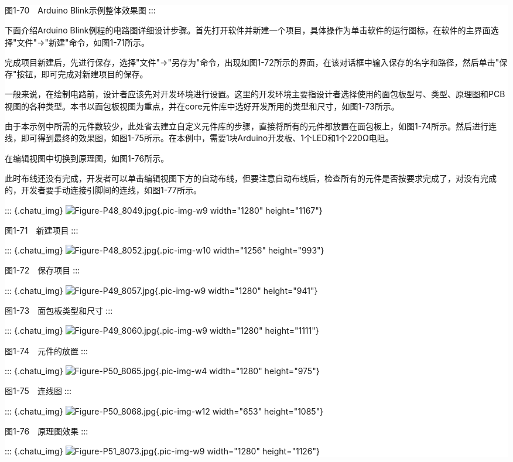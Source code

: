 图1-70　Arduino Blink示例整体效果图
:::

下面介绍Arduino Blink例程的电路图详细设计步骤。首先打开软件并新建一个项目，具体操作为单击软件的运行图标，在软件的主界面选择"文件"→"新建"命令，如图1-71所示。

完成项目新建后，先进行保存，选择"文件"→"另存为"命令，出现如图1-72所示的界面，在该对话框中输入保存的名字和路径，然后单击"保存"按钮，即可完成对新建项目的保存。

一般来说，在绘制电路前，设计者应该先对开发环境进行设置。这里的开发环境主要指设计者选择使用的面包板型号、类型、原理图和PCB视图的各种类型。本书以面包板视图为重点，并在core元件库中选好开发所用的类型和尺寸，如图1-73所示。

由于本示例中所需的元件数较少，此处省去建立自定义元件库的步骤，直接将所有的元件都放置在面包板上，如图1-74所示。然后进行连线，即可得到最终的效果图，如图1-75所示。在本例中，需要1块Arduino开发板、1个LED和1个220Ω电阻。

在编辑视图中切换到原理图，如图1-76所示。

此时布线还没有完成，开发者可以单击编辑视图下方的自动布线，但要注意自动布线后，检查所有的元件是否按要求完成了，对没有完成的，开发者要手动连接引脚间的连线，如图1-77所示。

::: {.chatu_img}
![Figure-P48_8049.jpg](https://i.imgur.com/bDPud40.jpeg){.pic-img-w9 width="1280" height="1167"}

图1-71　新建项目
:::

::: {.chatu_img}
![Figure-P48_8052.jpg](https://i.imgur.com/htOhk3S.jpeg){.pic-img-w10 width="1256" height="993"}

图1-72　保存项目
:::

::: {.chatu_img}
![Figure-P49_8057.jpg](https://i.imgur.com/3mj2pQA.jpeg){.pic-img-w9 width="1280" height="941"}

图1-73　面包板类型和尺寸
:::

::: {.chatu_img}
![Figure-P49_8060.jpg](https://i.imgur.com/tIdQIso.jpeg){.pic-img-w9 width="1280" height="1111"}

图1-74　元件的放置
:::

::: {.chatu_img}
![Figure-P50_8065.jpg](https://i.imgur.com/OS07WI2.jpeg){.pic-img-w4 width="1280" height="975"}

图1-75　连线图
:::

::: {.chatu_img}
![Figure-P50_8068.jpg](https://i.imgur.com/l0sWum4.jpeg){.pic-img-w12 width="653" height="1085"}

图1-76　原理图效果
:::

::: {.chatu_img}
![Figure-P51_8073.jpg](https://i.imgur.com/yV1LUZ1.jpeg){.pic-img-w9 width="1280" height="1126"}
